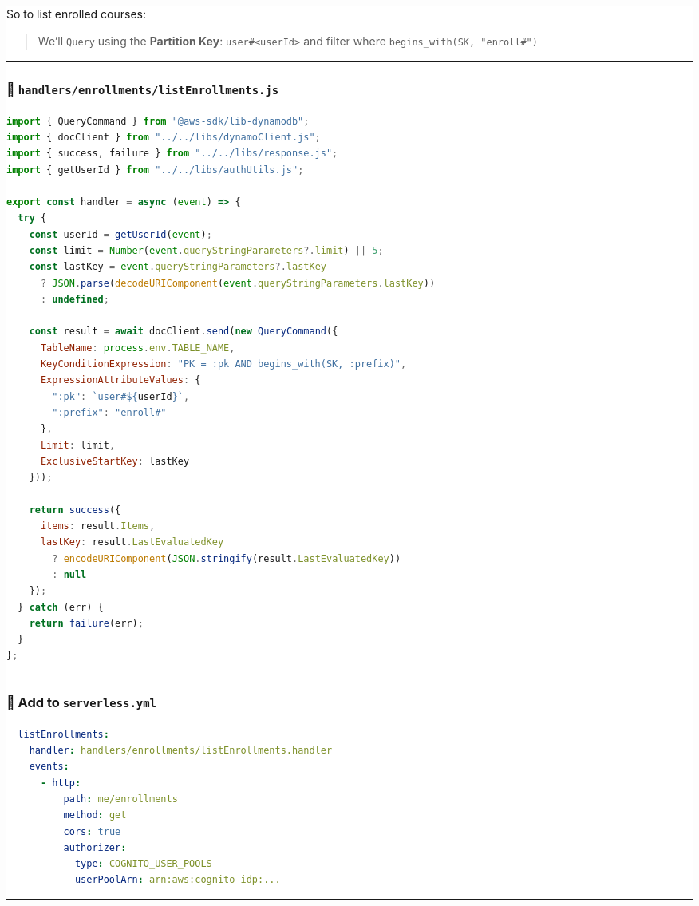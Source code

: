 So to list enrolled courses:

> We’ll `Query` using the **Partition Key**: `user#<userId>`
> and filter where `begins_with(SK, "enroll#")`

---

### 📄 `handlers/enrollments/listEnrollments.js`

```js
import { QueryCommand } from "@aws-sdk/lib-dynamodb";
import { docClient } from "../../libs/dynamoClient.js";
import { success, failure } from "../../libs/response.js";
import { getUserId } from "../../libs/authUtils.js";

export const handler = async (event) => {
  try {
    const userId = getUserId(event);
    const limit = Number(event.queryStringParameters?.limit) || 5;
    const lastKey = event.queryStringParameters?.lastKey
      ? JSON.parse(decodeURIComponent(event.queryStringParameters.lastKey))
      : undefined;

    const result = await docClient.send(new QueryCommand({
      TableName: process.env.TABLE_NAME,
      KeyConditionExpression: "PK = :pk AND begins_with(SK, :prefix)",
      ExpressionAttributeValues: {
        ":pk": `user#${userId}`,
        ":prefix": "enroll#"
      },
      Limit: limit,
      ExclusiveStartKey: lastKey
    }));

    return success({
      items: result.Items,
      lastKey: result.LastEvaluatedKey
        ? encodeURIComponent(JSON.stringify(result.LastEvaluatedKey))
        : null
    });
  } catch (err) {
    return failure(err);
  }
};
```

---

### 🔧 Add to `serverless.yml`

```yaml
  listEnrollments:
    handler: handlers/enrollments/listEnrollments.handler
    events:
      - http:
          path: me/enrollments
          method: get
          cors: true
          authorizer:
            type: COGNITO_USER_POOLS
            userPoolArn: arn:aws:cognito-idp:...
```

---